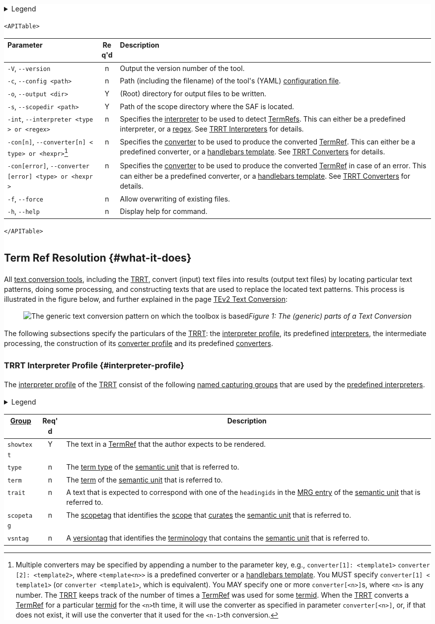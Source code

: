 <details><summary>Legend</summary></details>

```mdx-code-block
<APITable>
```

| Parameter                                | Req'd | Description |
| :--------------------------------------- | :---: | :---------- |
| `-V`, `--version`                          | n | Output the version number of the tool. |
| `-c`, `--config <path>`                    | n | Path (including the filename) of the tool's (YAML) [configuration file](/docs/specs/files/configuration-file). |
| `-o`, `--output <dir>`                     | Y | (Root) directory for output files to be written. |
| `-s`, `--scopedir <path>`                  | Y | Path of the scope directory where the SAF is located. |
| `-int`, `--interpreter <type> or <regex>`  | n | Specifies the [interpreter](@) to be used to detect [TermRefs](@). This can either be a predefined interpreter, or a [regex](@). See [TRRT Interpreters](#trrt-interpreters) for details. |
| `-con[n]`, `--converter[n] <type> or <hexpr>`[^1] | n | Specifies the [converter](@) to be used to produce the converted [TermRef](@). This can either be a predefined converter, or a [handlebars template](@). See [TRRT Converters](#trrt-converters) for details.  |
| `-con[error]`, `--converter[error] <type> or <hexpr>` | n | Specifies the [converter](@) to be used to produce the converted [TermRef](@) in case of an error. This can either be a predefined converter, or a [handlebars template](@). See [TRRT Converters](#trrt-converters) for details.  |
| `-f`, `--force`                            | n | Allow overwriting of existing files. |
| `-h`, `--help`                             | n | Display help for command. |

[^1]: Multiple converters may be specified by appending a number to the parameter key, e.g., `converter[1]: <template1>` `converter[2]: <template2>`, where `<template<n>>` is a predefined converter or a [handlebars template](@). You MUST specify `converter[1] <template1>` (or `converter <template1>`, which is equivalent). You MAY specify one or more `converter[<n>]`s, where `<n>` is any number. The [TRRT](@) keeps track of the number of times a [TermRef](@) was used for some [termid](@). When the [TRRT](@) converts a [TermRef](@) for a particular [termid](@) for the `<n>`th time, it will use the converter as specified in parameter `converter[<n>]`, or, if that does not exist, it will use the converter that it used for the `<n-1>`th conversion.

```mdx-code-block
</APITable>
```

## Term Ref Resolution {#what-it-does}

All [text conversion tools](@), including the [TRRT](@), convert (input) text files into results (output text files) by locating particular text patterns, doing some processing, and constructing texts that are used to replace the located text patterns. This process is illustrated in the figure below, and further explained in the page [TEv2 Text Conversion](/docs/overview/tev2-text-conversion):

<p align="center">
<img
  alt="The generic text conversion pattern on which the toolbox is based"
  src={useBaseUrl('images/tev2-text-conversion-pattern.png')}
/><i>Figure 1: The (generic) parts of a Text Conversion</i>
</p>

The following subsections specify the particulars of the [TRRT](@): the [interpreter profile](@), its predefined [interpreters](@), the intermediate processing, the construction of its [converter profile](@) and its predefined [converters](@).

### TRRT Interpreter Profile {#interpreter-profile}

The [interpreter profile](@) of the [TRRT](@) consist of the following [named capturing groups](@) that are used by the [predefined interpreters](#predefined-interpreters).

<details><summary>Legend</summary></details>

| [Group](named-capturing-group@) | Req'd | Description |
| --------------- | :---: | ----------- |
| `showtext`  | Y | The text in a [TermRef](@) that the author expects to be rendered.  |
| `type`      | n | The [term type](@) of the [semantic unit](@) that is referred to. |
| `term`      | n | The [term](@) of the [semantic unit](@) that is referred to. |
| `trait`     | n | A text that is expected to correspond with one of the `headingids` in the [MRG entry](@) of the [semantic unit](@) that is referred to. |
| `scopetag`  | n | The [scopetag](@) that identifies the [scope](@) that [curates](@) the [semantic unit](@) that is referred to. |
| `vsntag`    | n | A [versiontag](@) that identifies the [terminology](@) that contains the [semantic unit](@) that is referred to. |


[^2]: Matching with the `term` field enables one to specify [form phrases](@) that include a space, yet use a `term` that has replaced the space with a `-`.